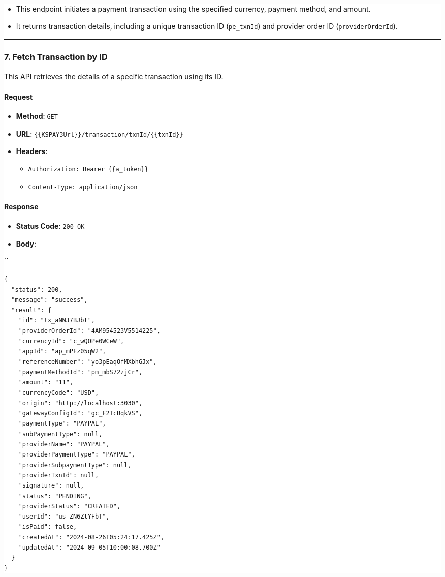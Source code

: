 -   This endpoint initiates a payment transaction using the specified currency, payment method, and amount.
    
-   It returns transaction details, including a unique transaction ID (`pe_txnId`) and provider order ID (`providerOrderId`).
    

----------

### **7. Fetch Transaction by ID**

This API retrieves the details of a specific transaction using its ID.

#### **Request**

-   **Method**:  `GET`
    
-   **URL**:  `{{KSPAY3Url}}/transaction/txnId/{{txnId}}`
    
-   **Headers**:
    
    -   `Authorization: Bearer {{a_token}}`
        
    -   `Content-Type: application/json`
        

#### **Response**

-   **Status Code**:  `200 OK`
    
-   **Body**:
    
``
    
    {
      "status": 200,
      "message": "success",
      "result": {
        "id": "tx_aNNJ7BJbt",
        "providerOrderId": "4AM954523V5514225",
        "currencyId": "c_wQOPe0WCeW",
        "appId": "ap_mPFz05qW2",
        "referenceNumber": "yo3pEaqOfMXbhGJx",
        "paymentMethodId": "pm_mbS72zjCr",
        "amount": "11",
        "currencyCode": "USD",
        "origin": "http://localhost:3030",
        "gatewayConfigId": "gc_F2TcBqkVS",
        "paymentType": "PAYPAL",
        "subPaymentType": null,
        "providerName": "PAYPAL",
        "providerPaymentType": "PAYPAL",
        "providerSubpaymentType": null,
        "providerTxnId": null,
        "signature": null,
        "status": "PENDING",
        "providerStatus": "CREATED",
        "userId": "us_ZN6ZtYFbT",
        "isPaid": false,
        "createdAt": "2024-08-26T05:24:17.425Z",
        "updatedAt": "2024-09-05T10:00:08.700Z"
      }
    }
    